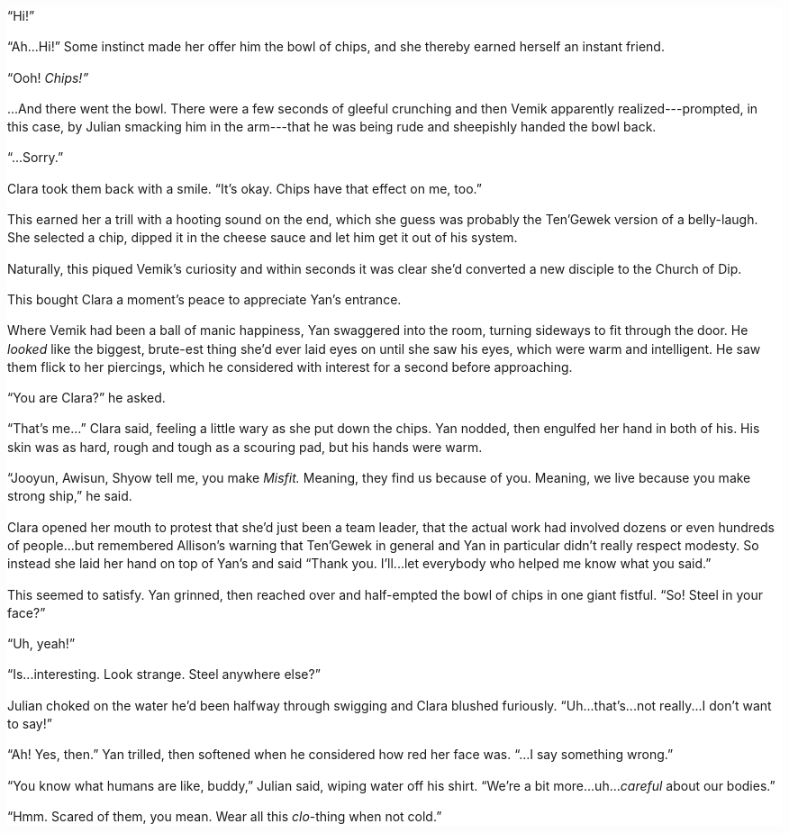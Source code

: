 “Hi!”

“Ah...Hi!” Some instinct made her offer him the bowl of chips, and she thereby earned herself an instant friend.

“Ooh! *Chips!”*

...And there went the bowl. There were a few seconds of gleeful crunching and then Vemik apparently realized---prompted, in this case, by Julian smacking him in the arm---that he was being rude and sheepishly handed the bowl back.

“...Sorry.”

Clara took them back with a smile. “It’s okay. Chips have that effect on me, too.”

This earned her a trill with a hooting sound on the end, which she guess was probably the Ten’Gewek version of a belly-laugh. She selected a chip, dipped it in the cheese sauce and let him get it out of his system.

Naturally, this piqued Vemik’s curiosity and within seconds it was clear she’d converted a new disciple to the Church of Dip.

This bought Clara a moment’s peace to appreciate Yan’s entrance.

Where Vemik had been a ball of manic happiness, Yan swaggered into the room, turning sideways to fit through the door. He *looked* like the biggest, brute-est thing she’d ever laid eyes on until she saw his eyes, which were warm and intelligent. He saw them flick to her piercings, which he considered with interest for a second before approaching.

“You are Clara?” he asked.

“That’s me...” Clara said, feeling a little wary as she put down the chips. Yan nodded, then engulfed her hand in both of his. His skin was as hard, rough and tough as a scouring pad, but his hands were warm.

“Jooyun, Awisun, Shyow tell me, you make *Misfit.* Meaning, they find us because of you. Meaning, we live because you make strong ship,” he said.

Clara opened her mouth to protest that she’d just been a team leader, that the actual work had involved dozens or even hundreds of people...but remembered Allison’s warning that Ten’Gewek in general and Yan in particular didn’t really respect modesty. So instead she laid her hand on top of Yan’s and said “Thank you. I’ll...let everybody who helped me know what you said.”

This seemed to satisfy. Yan grinned, then reached over and half-empted the bowl of chips in one giant fistful. “So! Steel in your face?”

“Uh, yeah!”

“Is...interesting. Look strange. Steel anywhere else?”

Julian choked on the water he’d been halfway through swigging and Clara blushed furiously. “Uh...that’s...not really...I don’t want to say!”

“Ah! Yes, then.” Yan trilled, then softened when he considered how red her face was. “...I say something wrong.”

“You know what humans are like, buddy,” Julian said, wiping water off his shirt. “We’re a bit more...uh...*careful* about our bodies.”

“Hmm. Scared of them, you mean. Wear all this *clo*-thing when not cold.”
